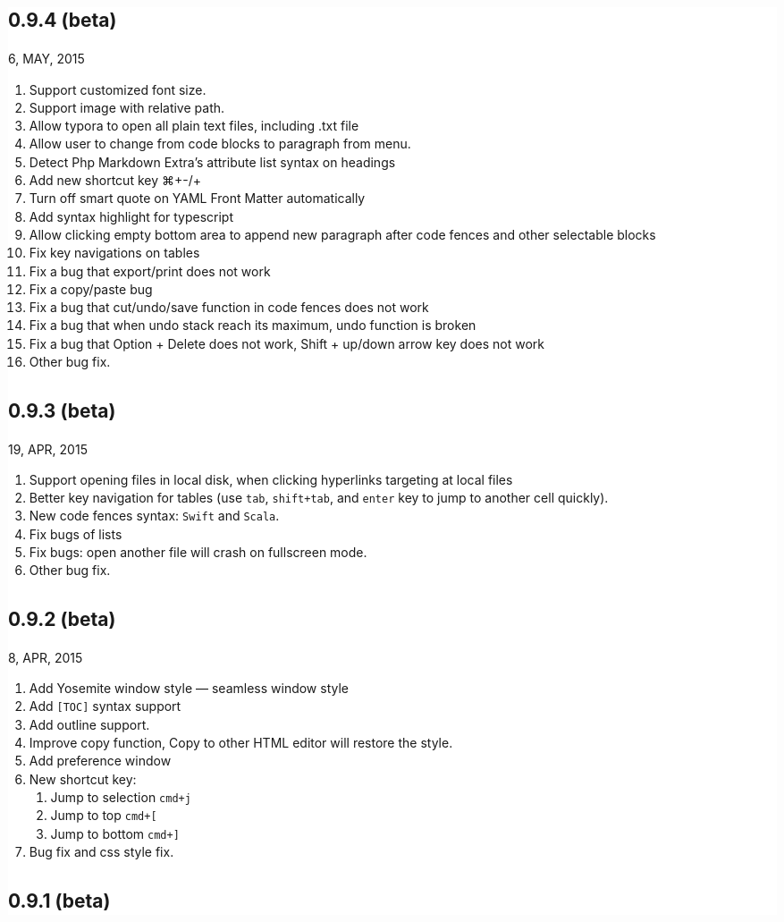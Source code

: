 ## 0.9.4 (beta)

6, MAY, 2015

1. Support customized font size.
2. Support image with relative path.
3. Allow typora to open all plain text files, including .txt file
4. Allow user to change from code blocks to paragraph from menu.
5. Detect Php Markdown Extra’s attribute list syntax on headings
6. Add new shortcut key ⌘+-/+
7. Turn off smart quote on YAML Front Matter automatically
8. Add syntax highlight for typescript
9. Allow clicking empty bottom area to append new paragraph after code fences and other selectable blocks
10. Fix key navigations on tables
11. Fix a bug that export/print does not work
12. Fix a copy/paste bug
13. Fix a bug that cut/undo/save function in code fences does not work
14. Fix a bug that when undo stack reach its maximum, undo function is broken
15. Fix a bug that Option + Delete does not work, Shift + up/down arrow key does not work
16. Other bug fix.

## 0.9.3 (beta)

19, APR, 2015

1. Support opening files in local disk, when clicking hyperlinks targeting at local files
2. Better key navigation for tables (use `tab`, `shift+tab`, and `enter` key to jump to another cell quickly).
3. New code fences syntax: `Swift` and `Scala`.
4. Fix bugs of lists
5. Fix bugs: open another file will crash on fullscreen mode.
6. Other bug fix.

## 0.9.2 (beta)

8, APR, 2015

1. Add Yosemite window style — seamless window style 
2. Add `[TOC]` syntax support
3. Add outline support.
4. Improve copy function, Copy to other HTML editor will restore the style.
5. Add preference window
6. New shortcut key:
   1. Jump to selection `cmd+j`
   2. Jump to top `cmd+[`
   3. Jump to bottom `cmd+]`
7. Bug fix and css style fix.

## 0.9.1 (beta)
